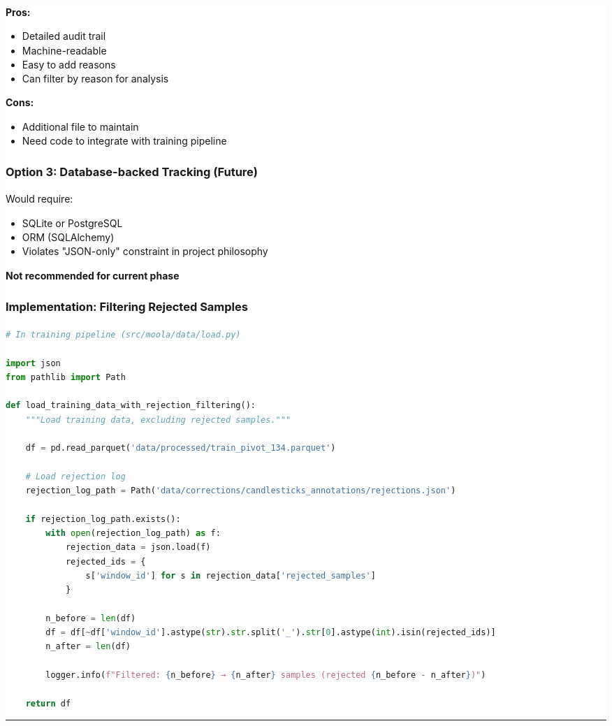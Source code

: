 **Pros:**
- Detailed audit trail
- Machine-readable
- Easy to add reasons
- Can filter by reason for analysis

**Cons:**
- Additional file to maintain
- Need code to integrate with training pipeline

### Option 3: Database-backed Tracking (Future)

Would require:
- SQLite or PostgreSQL
- ORM (SQLAlchemy)
- Violates "JSON-only" constraint in project philosophy

**Not recommended for current phase**

### Implementation: Filtering Rejected Samples

```python
# In training pipeline (src/moola/data/load.py)

import json
from pathlib import Path

def load_training_data_with_rejection_filtering():
    """Load training data, excluding rejected samples."""
    
    df = pd.read_parquet('data/processed/train_pivot_134.parquet')
    
    # Load rejection log
    rejection_log_path = Path('data/corrections/candlesticks_annotations/rejections.json')
    
    if rejection_log_path.exists():
        with open(rejection_log_path) as f:
            rejection_data = json.load(f)
            rejected_ids = {
                s['window_id'] for s in rejection_data['rejected_samples']
            }
        
        n_before = len(df)
        df = df[~df['window_id'].astype(str).str.split('_').str[0].astype(int).isin(rejected_ids)]
        n_after = len(df)
        
        logger.info(f"Filtered: {n_before} → {n_after} samples (rejected {n_before - n_after})")
    
    return df
```

---
